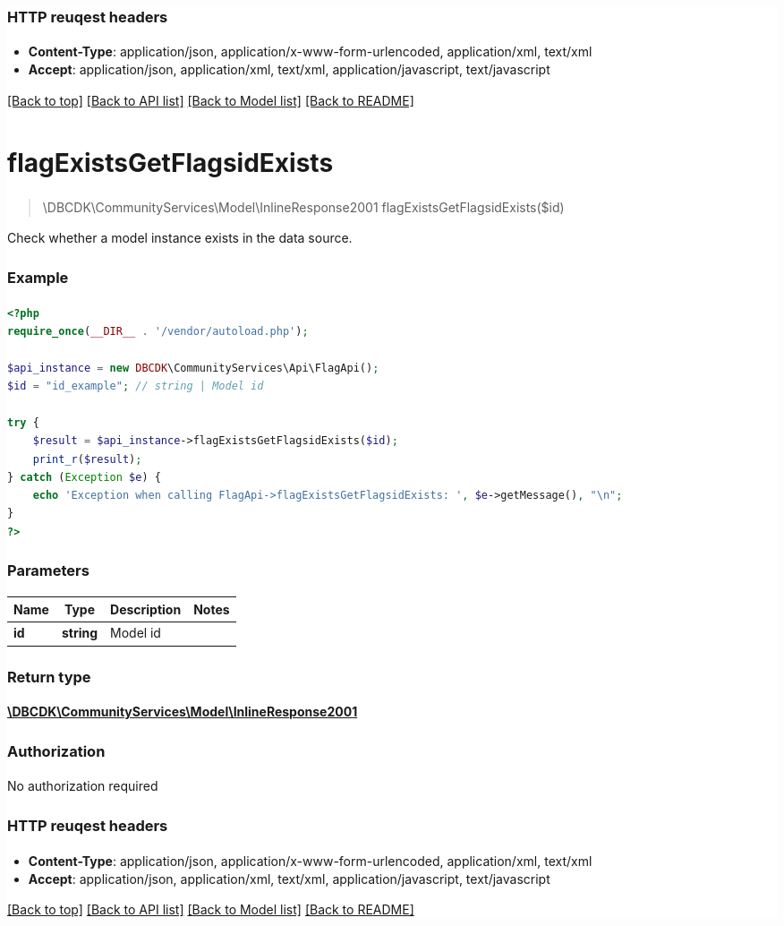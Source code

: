 ### HTTP reuqest headers

 - **Content-Type**: application/json, application/x-www-form-urlencoded, application/xml, text/xml
 - **Accept**: application/json, application/xml, text/xml, application/javascript, text/javascript

[[Back to top]](#) [[Back to API list]](../README.md#documentation-for-api-endpoints) [[Back to Model list]](../README.md#documentation-for-models) [[Back to README]](../README.md)

# **flagExistsGetFlagsidExists**
> \DBCDK\CommunityServices\Model\InlineResponse2001 flagExistsGetFlagsidExists($id)

Check whether a model instance exists in the data source.

### Example 
```php
<?php
require_once(__DIR__ . '/vendor/autoload.php');

$api_instance = new DBCDK\CommunityServices\Api\FlagApi();
$id = "id_example"; // string | Model id

try { 
    $result = $api_instance->flagExistsGetFlagsidExists($id);
    print_r($result);
} catch (Exception $e) {
    echo 'Exception when calling FlagApi->flagExistsGetFlagsidExists: ', $e->getMessage(), "\n";
}
?>
```

### Parameters

Name | Type | Description  | Notes
------------- | ------------- | ------------- | -------------
 **id** | **string**| Model id | 

### Return type

[**\DBCDK\CommunityServices\Model\InlineResponse2001**](InlineResponse2001.md)

### Authorization

No authorization required

### HTTP reuqest headers

 - **Content-Type**: application/json, application/x-www-form-urlencoded, application/xml, text/xml
 - **Accept**: application/json, application/xml, text/xml, application/javascript, text/javascript

[[Back to top]](#) [[Back to API list]](../README.md#documentation-for-api-endpoints) [[Back to Model list]](../README.md#documentation-for-models) [[Back to README]](../README.md)
